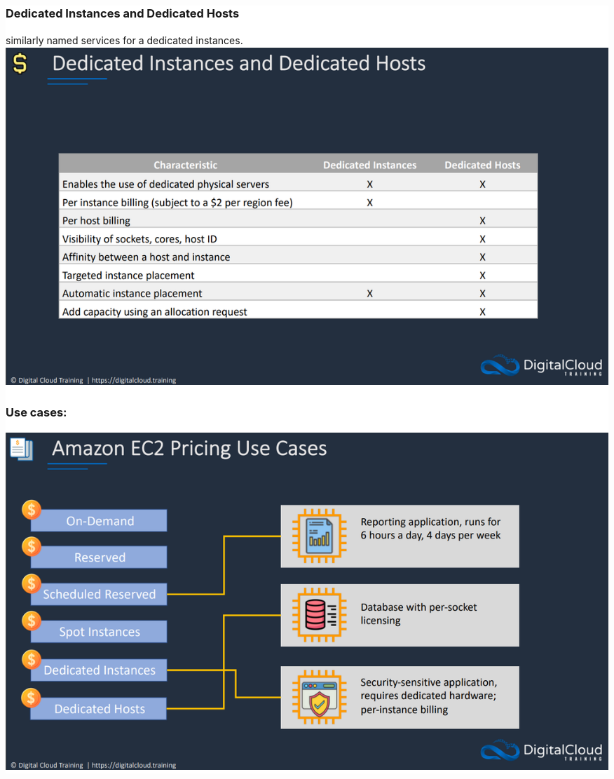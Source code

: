 
### Dedicated Instances and Dedicated Hosts

similarly named services for a dedicated instances.
![](Attachments/Pasted%20image%2020230305202048.png)


### Use cases:
![](Attachments/Pasted%20image%2020230305203127.png)
